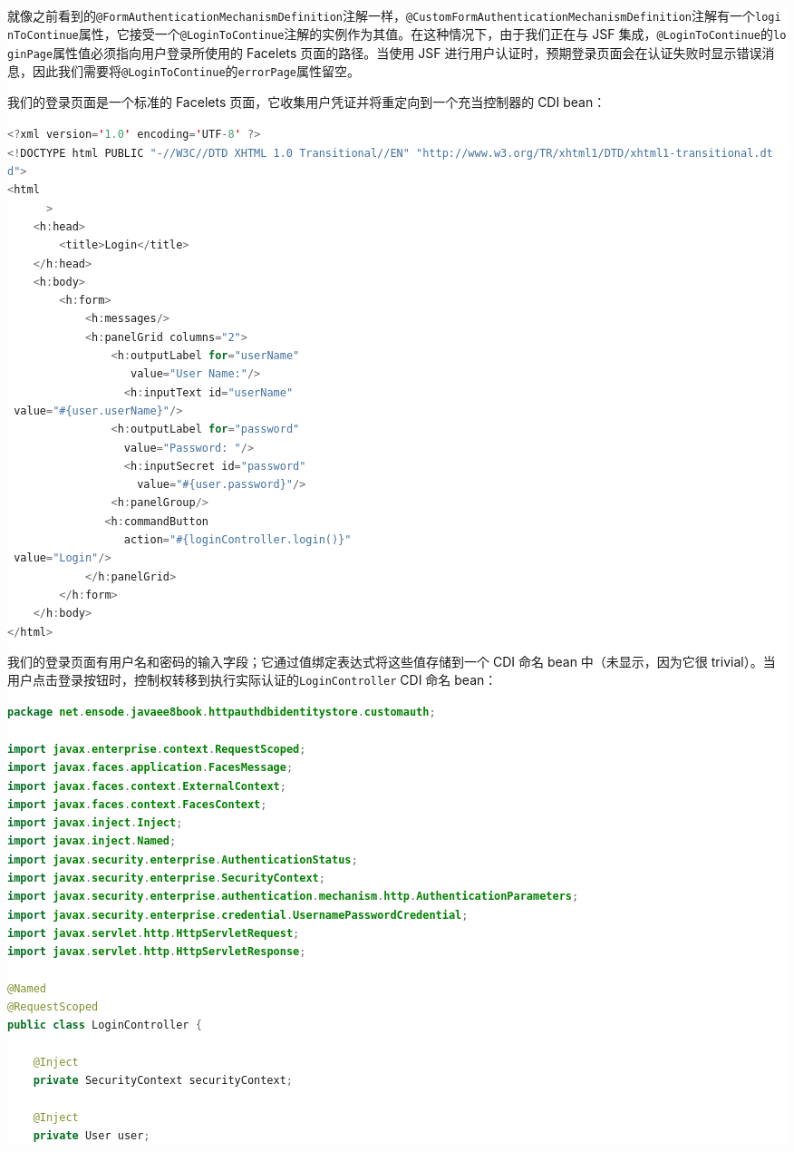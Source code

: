 就像之前看到的`@FormAuthenticationMechanismDefinition`注解一样，`@CustomFormAuthenticationMechanismDefinition`注解有一个`loginToContinue`属性，它接受一个`@LoginToContinue`注解的实例作为其值。在这种情况下，由于我们正在与 JSF 集成，`@LoginToContinue`的`loginPage`属性值必须指向用户登录所使用的 Facelets 页面的路径。当使用 JSF 进行用户认证时，预期登录页面会在认证失败时显示错误消息，因此我们需要将`@LoginToContinue`的`errorPage`属性留空。

我们的登录页面是一个标准的 Facelets 页面，它收集用户凭证并将重定向到一个充当控制器的 CDI bean：

```java
<?xml version='1.0' encoding='UTF-8' ?> 
<!DOCTYPE html PUBLIC "-//W3C//DTD XHTML 1.0 Transitional//EN" "http://www.w3.org/TR/xhtml1/DTD/xhtml1-transitional.dtd"> 
<html  
      > 
    <h:head> 
        <title>Login</title> 
    </h:head> 
    <h:body> 
        <h:form> 
            <h:messages/> 
            <h:panelGrid columns="2"> 
                <h:outputLabel for="userName"  
                   value="User Name:"/> 
                  <h:inputText id="userName"
 value="#{user.userName}"/> 
                <h:outputLabel for="password"  
                  value="Password: "/> 
                  <h:inputSecret id="password" 
                    value="#{user.password}"/> 
                <h:panelGroup/> 
               <h:commandButton  
                  action="#{loginController.login()}" 
 value="Login"/> 
            </h:panelGrid> 
        </h:form> 
    </h:body> 
</html> 
```

我们的登录页面有用户名和密码的输入字段；它通过值绑定表达式将这些值存储到一个 CDI 命名 bean 中（未显示，因为它很 trivial）。当用户点击登录按钮时，控制权转移到执行实际认证的`LoginController` CDI 命名 bean：

```java
package net.ensode.javaee8book.httpauthdbidentitystore.customauth; 

import javax.enterprise.context.RequestScoped; 
import javax.faces.application.FacesMessage; 
import javax.faces.context.ExternalContext; 
import javax.faces.context.FacesContext; 
import javax.inject.Inject; 
import javax.inject.Named; 
import javax.security.enterprise.AuthenticationStatus; 
import javax.security.enterprise.SecurityContext; 
import javax.security.enterprise.authentication.mechanism.http.AuthenticationParameters; 
import javax.security.enterprise.credential.UsernamePasswordCredential; 
import javax.servlet.http.HttpServletRequest; 
import javax.servlet.http.HttpServletResponse; 

@Named 
@RequestScoped 
public class LoginController { 

    @Inject 
    private SecurityContext securityContext; 

    @Inject 
    private User user; 
```